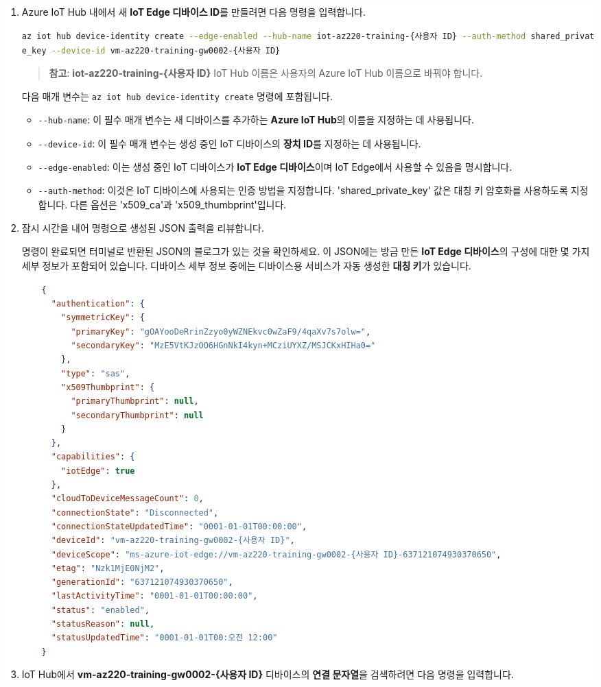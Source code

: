 1. Azure IoT Hub 내에서 새 **IoT Edge 디바이스 ID**를 만들려면 다음 명령을 입력합니다.

    ```sh
    az iot hub device-identity create --edge-enabled --hub-name iot-az220-training-{사용자 ID} --auth-method shared_private_key --device-id vm-az220-training-gw0002-{사용자 ID}
    ```

    > **참고**:  **iot-az220-training-{사용자 ID}** IoT Hub 이름은 사용자의 Azure IoT Hub 이름으로 바꿔야 합니다.

    다음 매개 변수는 `az iot hub device-identity create` 명령에 포함됩니다.

    * `--hub-name`: 이 필수 매개 변수는 새 디바이스를 추가하는 **Azure IoT Hub**의 이름을 지정하는 데 사용됩니다.

    * `--device-id`: 이 필수 매개 변수는 생성 중인 IoT 디바이스의 **장치 ID**를 지정하는 데 사용됩니다.

    * `--edge-enabled`: 이는 생성 중인 IoT 디바이스가 **IoT Edge 디바이스**이며 IoT Edge에서 사용할 수 있음을 명시합니다.

    * `--auth-method`: 이것은 IoT 디바이스에 사용되는 인증 방법을 지정합니다. 'shared_private_key' 값은 대칭 키 암호화를 사용하도록 지정합니다. 다른 옵션은 'x509_ca'과 'x509_thumbprint'입니다.

1. 잠시 시간을 내어 명령으로 생성된 JSON 출력을 리뷰합니다.

    명령이 완료되면 터미널로 반환된 JSON의 블로그가 있는 것을 확인하세요. 이 JSON에는 방금 만든 **IoT Edge 디바이스**의 구성에 대한 몇 가지 세부 정보가 포함되어 있습니다. 디바이스 세부 정보 중에는 디바이스용 서비스가 자동 생성한 **대칭 키**가 있습니다.

    ```json
        {
          "authentication": {
            "symmetricKey": {
              "primaryKey": "gOAYooDeRrinZzyo0yWZNEkvc0wZaF9/4qaXv7s7olw=",
              "secondaryKey": "MzE5VtKJzOO6HGnNkI4kyn+MCziUYXZ/MSJCKxHIHa0="
            },
            "type": "sas",
            "x509Thumbprint": {
              "primaryThumbprint": null,
              "secondaryThumbprint": null
            }
          },
          "capabilities": {
            "iotEdge": true
          },
          "cloudToDeviceMessageCount": 0,
          "connectionState": "Disconnected",
          "connectionStateUpdatedTime": "0001-01-01T00:00:00",
          "deviceId": "vm-az220-training-gw0002-{사용자 ID}",
          "deviceScope": "ms-azure-iot-edge://vm-az220-training-gw0002-{사용자 ID}-637121074930370650",
          "etag": "Nzk1MjE0NjM2",
          "generationId": "637121074930370650",
          "lastActivityTime": "0001-01-01T00:00:00",
          "status": "enabled",
          "statusReason": null,
          "statusUpdatedTime": "0001-01-01T00:오전 12:00"
        }
    ```

1. IoT Hub에서 **vm-az220-training-gw0002-{사용자 ID}** 디바이스의 **연결 문자열**을 검색하려면 다음 명령을 입력합니다.
